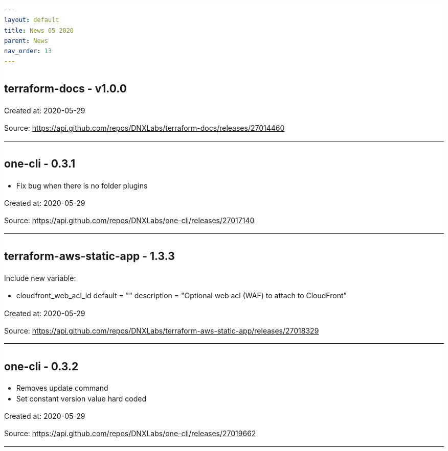 ```yaml
---
layout: default
title: News 05 2020
parent: News
nav_order: 13
---
```




## terraform-docs - v1.0.0


Created at: 2020-05-29


Source:  https://api.github.com/repos/DNXLabs/terraform-docs/releases/27014460

---


## one-cli - 0.3.1
- Fix bug when there is no folder plugins

Created at: 2020-05-29


Source:  https://api.github.com/repos/DNXLabs/one-cli/releases/27017140

---


## terraform-aws-static-app - 1.3.3
Include new variable:

- cloudfront_web_acl_id 
    default     = ""
    description = "Optional web acl (WAF) to attach to CloudFront"

Created at: 2020-05-29


Source:  https://api.github.com/repos/DNXLabs/terraform-aws-static-app/releases/27018329

---


## one-cli - 0.3.2
- Removes update command
- Set constant version value hard coded

Created at: 2020-05-29


Source:  https://api.github.com/repos/DNXLabs/one-cli/releases/27019662

---
